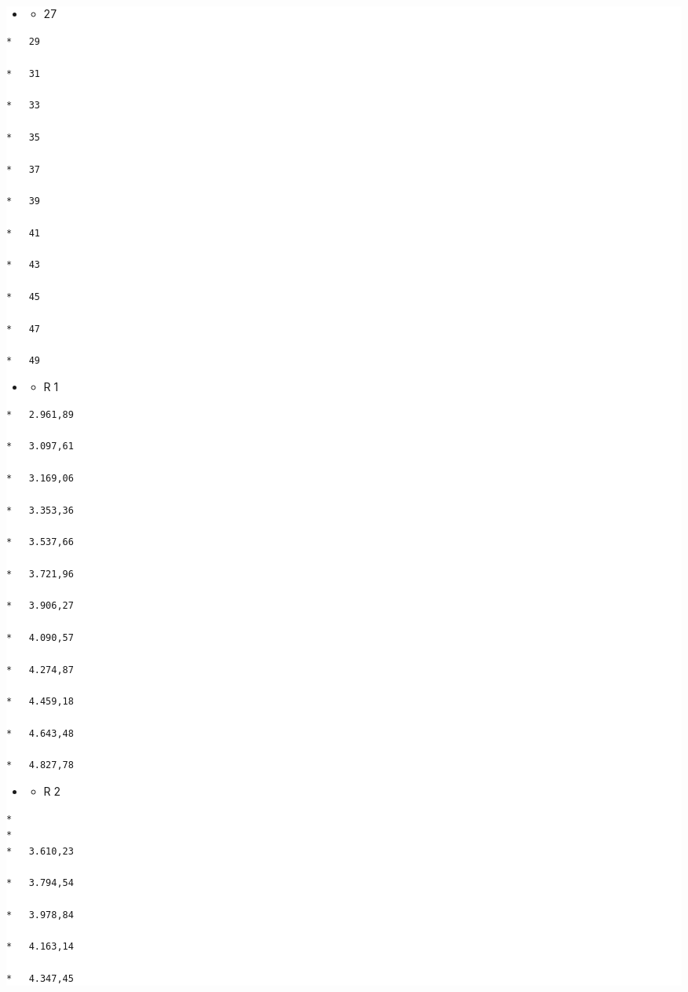 
*    *   27

    *   29

    *   31

    *   33

    *   35

    *   37

    *   39

    *   41

    *   43

    *   45

    *   47

    *   49


*    *   R 1

    *   2.961,89

    *   3.097,61

    *   3.169,06

    *   3.353,36

    *   3.537,66

    *   3.721,96

    *   3.906,27

    *   4.090,57

    *   4.274,87

    *   4.459,18

    *   4.643,48

    *   4.827,78


*    *   R 2

    *
    *
    *   3.610,23

    *   3.794,54

    *   3.978,84

    *   4.163,14

    *   4.347,45
